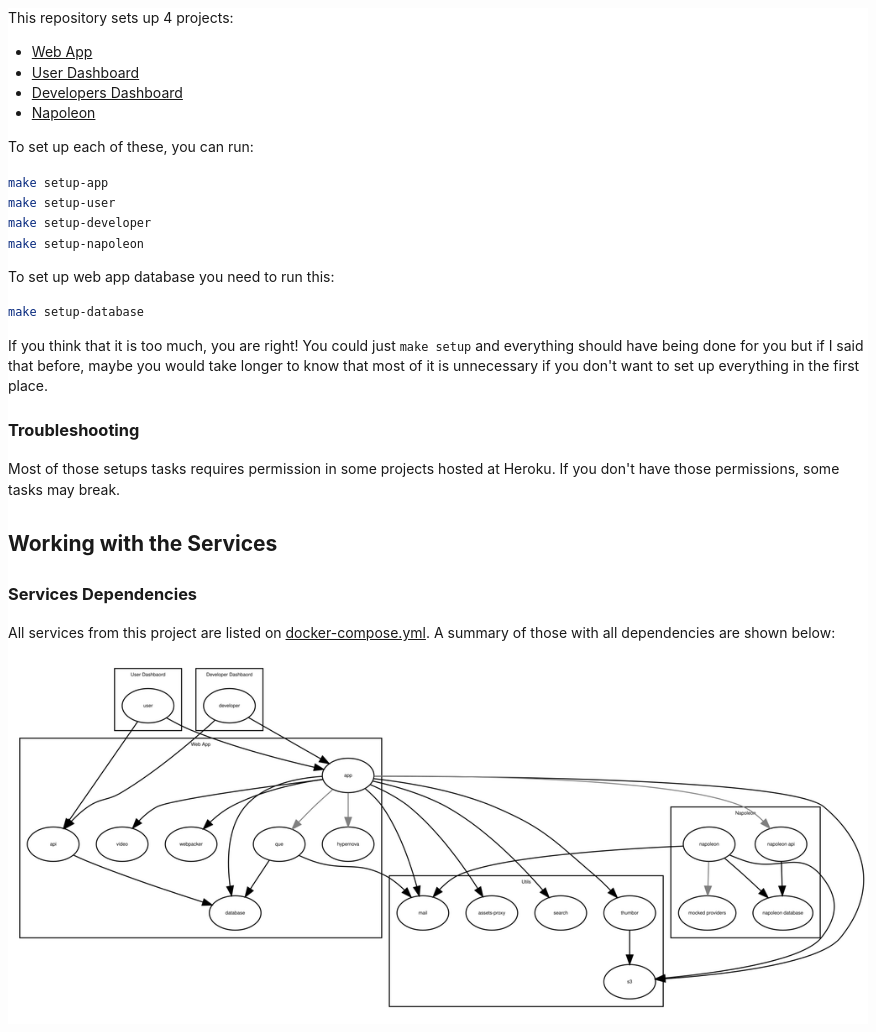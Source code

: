 This repository sets up 4 projects:

- [Web App](github.com/classpert/web-app)
- [User Dashboard](github.com/classpert/user-dashboard)
- [Developers Dashboard](github.com/classpert/developers-dashboard)
- [Napoleon](github.com/classpert/napoleon)

To set up each of these, you can run:

```bash
make setup-app
make setup-user
make setup-developer
make setup-napoleon
```

To set up web app database you need to run this:

```bash
make setup-database
```

If you think that it is too much, you are right! You could just `make setup` and everything should have being done for you
but if I said that before, maybe you would take longer to know that most of it is unnecessary if you don't want to set up
everything in the first place.

### Troubleshooting

Most of those setups tasks requires permission in some projects hosted at Heroku. If you don't have those permissions,
some tasks may break.

## Working with the Services

### Services Dependencies

All services from this project are listed on [docker-compose.yml](/docker-compose.yml).
A summary of those with all dependencies are shown below:

<img src='services.svg'/>
